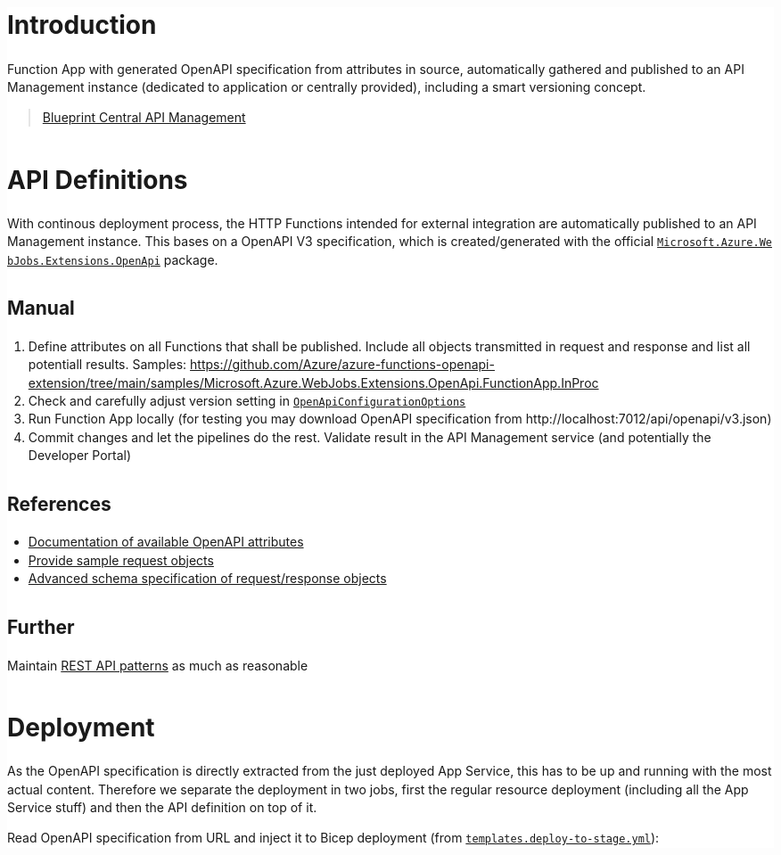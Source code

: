 # Introduction
Function App with generated OpenAPI specification from attributes in source, automatically gathered and published to an API Management instance (dedicated to application or centrally provided), including a smart versioning concept.

> [Blueprint Central API Management](../../../Blueprints/central-api-management)


# API Definitions
With continous deployment process, the HTTP Functions intended for external integration are automatically published to an API Management instance. This bases on a OpenAPI V3 specification, which is created/generated with the official [`Microsoft.Azure.WebJobs.Extensions.OpenApi`](https://github.com/Azure/azure-functions-openapi-extension) package.

## Manual
1. Define attributes on all Functions that shall be published. Include all objects transmitted in request and response and list all potentiall results. Samples: https://github.com/Azure/azure-functions-openapi-extension/tree/main/samples/Microsoft.Azure.WebJobs.Extensions.OpenApi.FunctionApp.InProc
1. Check and carefully adjust version setting in [`OpenApiConfigurationOptions`](./DemoFuncApp/OpenApiConfigurationOptions.cs)
1. Run Function App locally (for testing you may download OpenAPI specification from http://localhost:7012/api/openapi/v3.json)
1. Commit changes and let the pipelines do the rest. Validate result in the API Management service (and potentially the Developer Portal)

## References
* [Documentation of available OpenAPI attributes](https://github.com/Azure/azure-functions-openapi-extension/blob/main/docs/openapi-core.md#decorators)
* [Provide sample request objects](https://github.com/Azure/azure-functions-openapi-extension/blob/main/docs/openapi-core.md#openapirequestbodyattribute)
* [Advanced schema specification of request/response objects](https://github.com/Azure/azure-functions-openapi-extension/blob/main/docs/openapi-core.md#openapipropertyattribute)

## Further
Maintain [REST API patterns](https://docs.microsoft.com/en-us/azure/architecture/best-practices/api-design) as much as reasonable


# Deployment

As the OpenAPI specification is directly extracted from the just deployed App Service, this has to be up and running with the most actual content. Therefore we separate the deployment in two jobs, first the regular resource deployment (including all the App Service stuff) and then the API definition on top of it.

Read OpenAPI specification from URL and inject it to Bicep deployment (from [`templates.deploy-to-stage.yml`](./templates.deploy-to-stage.yml)):
